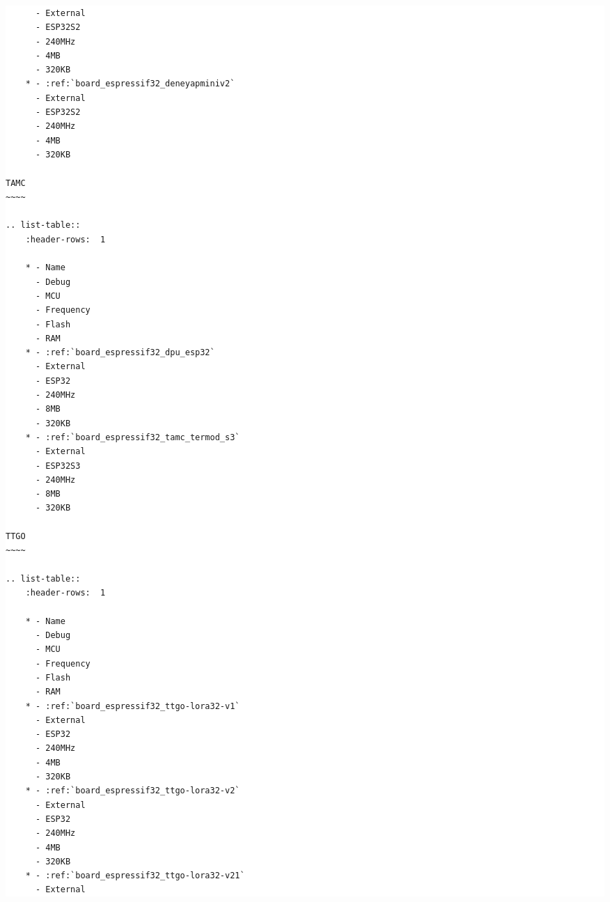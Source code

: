 ~~~~~~~~~~~~~
      - External
      - ESP32S2
      - 240MHz
      - 4MB
      - 320KB
    * - :ref:`board_espressif32_deneyapminiv2`
      - External
      - ESP32S2
      - 240MHz
      - 4MB
      - 320KB

TAMC
~~~~

.. list-table::
    :header-rows:  1

    * - Name
      - Debug
      - MCU
      - Frequency
      - Flash
      - RAM
    * - :ref:`board_espressif32_dpu_esp32`
      - External
      - ESP32
      - 240MHz
      - 8MB
      - 320KB
    * - :ref:`board_espressif32_tamc_termod_s3`
      - External
      - ESP32S3
      - 240MHz
      - 8MB
      - 320KB

TTGO
~~~~

.. list-table::
    :header-rows:  1

    * - Name
      - Debug
      - MCU
      - Frequency
      - Flash
      - RAM
    * - :ref:`board_espressif32_ttgo-lora32-v1`
      - External
      - ESP32
      - 240MHz
      - 4MB
      - 320KB
    * - :ref:`board_espressif32_ttgo-lora32-v2`
      - External
      - ESP32
      - 240MHz
      - 4MB
      - 320KB
    * - :ref:`board_espressif32_ttgo-lora32-v21`
      - External
~~~~~~~~~~~~~